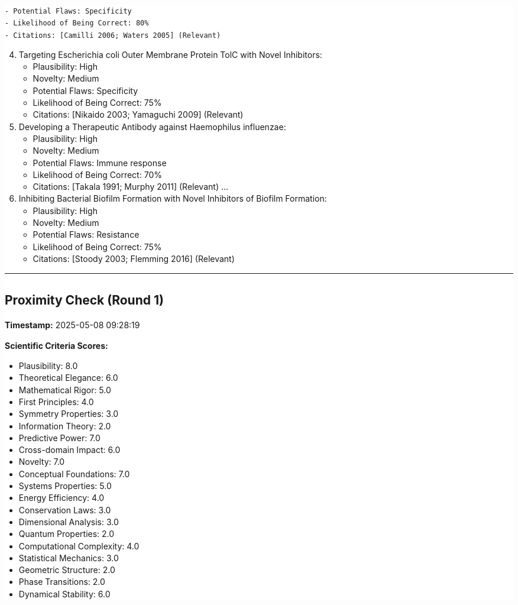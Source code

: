     - Potential Flaws: Specificity
    - Likelihood of Being Correct: 80%
    - Citations: [Camilli 2006; Waters 2005] (Relevant)
4. Targeting Escherichia coli Outer Membrane Protein TolC with Novel Inhibitors:
    - Plausibility: High
    - Novelty: Medium
    - Potential Flaws: Specificity
    - Likelihood of Being Correct: 75%
    - Citations: [Nikaido 2003; Yamaguchi 2009] (Relevant)
5. Developing a Therapeutic Antibody against Haemophilus influenzae:
    - Plausibility: High
    - Novelty: Medium
    - Potential Flaws: Immune response
    - Likelihood of Being Correct: 70%
    - Citations: [Takala 1991; Murphy 2011] (Relevant)
... 
30. Inhibiting Bacterial Biofilm Formation with Novel Inhibitors of Biofilm Formation:
    - Plausibility: High
    - Novelty: Medium
    - Potential Flaws: Resistance
    - Likelihood of Being Correct: 75%
    - Citations: [Stoody 2003; Flemming 2016] (Relevant)

---

## Proximity Check (Round 1)

**Timestamp:** 2025-05-08 09:28:19

**Scientific Criteria Scores:**

- Plausibility: 8.0
- Theoretical Elegance: 6.0
- Mathematical Rigor: 5.0
- First Principles: 4.0
- Symmetry Properties: 3.0
- Information Theory: 2.0
- Predictive Power: 7.0
- Cross-domain Impact: 6.0
- Novelty: 7.0
- Conceptual Foundations: 7.0
- Systems Properties: 5.0
- Energy Efficiency: 4.0
- Conservation Laws: 3.0
- Dimensional Analysis: 3.0
- Quantum Properties: 2.0
- Computational Complexity: 4.0
- Statistical Mechanics: 3.0
- Geometric Structure: 2.0
- Phase Transitions: 2.0
- Dynamical Stability: 6.0
